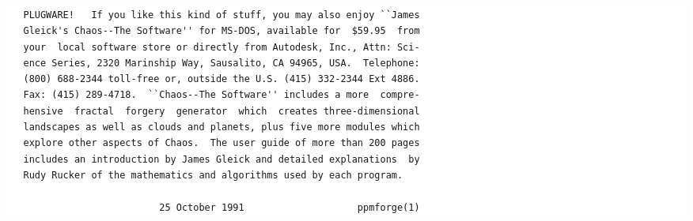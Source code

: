        PLUGWARE!   If you like this kind of stuff, you may also enjoy ``James
       Gleick's Chaos--The Software'' for MS-DOS, available for  $59.95  from
       your  local software store or directly from Autodesk, Inc., Attn: Sci‐
       ence Series, 2320 Marinship Way, Sausalito, CA 94965, USA.  Telephone:
       (800) 688-2344 toll-free or, outside the U.S. (415) 332-2344 Ext 4886.
       Fax: (415) 289-4718.  ``Chaos--The Software'' includes a more  compre‐
       hensive  fractal  forgery  generator  which  creates three-dimensional
       landscapes as well as clouds and planets, plus five more modules which
       explore other aspects of Chaos.  The user guide of more than 200 pages
       includes an introduction by James Gleick and detailed explanations  by
       Rudy Rucker of the mathematics and algorithms used by each program.

                               25 October 1991                    ppmforge(1)

